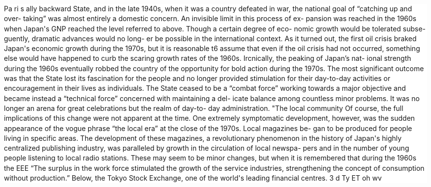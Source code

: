 Pa
ri
s 
ally backward State, and in the late 1940s, 
when it was a country defeated in war, the 
national goal of “catching up and over- 
taking” was almost entirely a domestic 
concern. 
An invisible limit in this process of ex- 
pansion was reached in the 1960s when 
Japan's GNP reached the level referred to 
above. Though a certain degree of eco- 
nomic growth would be tolerated subse- 
guently, dramatic advances would no long- 
er be possible in the international context. 
As it turned out, the first oil crisis braked 
Japan's economic growth during the 
1970s, but it is reasonable t6 assume that 
even if the oil crisis had not occurred, 
something else would have happened to 
curb the scaring growth rates of the 
1960s. 
Ircnically, the peaking of Japan’s nat- 
ional strength during the 1960s eventually 
robbed the country of the opportunity for 
bold action during the 1970s. The most 
significant outcome was that the State lost 
its fascination for the people and no longer 
provided stimulation for their day-to-day 
activities or encouragement in their lives as 
individuals. The State ceased to be a 
“combat force” working towards a major 
objective and became instead a “technical 
force” concerned with maintaining a del- 
icate balance among countless minor 
problems. It was no longer an arena for 
great celebrations but the realm of day-to- 
day administration. 
"The local community 
Of course, the full implications of this 
change were not apparent at the time. One 
extremely symptomatic development, 
however, was the sudden appearance of 
the vogue phrase “the local era” at the 
close of the 1970s. Local magazines be- 
gan to be produced for people living in 
specific areas. The development of these 
magazines, a revolutionary phenomenon 
in the history of Japan's highly centralized 
publishing industry, was paralleled by 
growth in the circulation of local newspa- 
pers and in the number of young people 
listening to local radio stations. These may 
seem to be minor changes, but when it is 
remembered that during the 1960s the 
EEE 
“The surplus in the work force stimulated the growth of the service industries, strengthening the 
concept of consumption without production.” Below, the Tokyo Stock Exchange, one of the 
world's leading financial centres. 
3 d Ty 
ET oh wv 
> 
